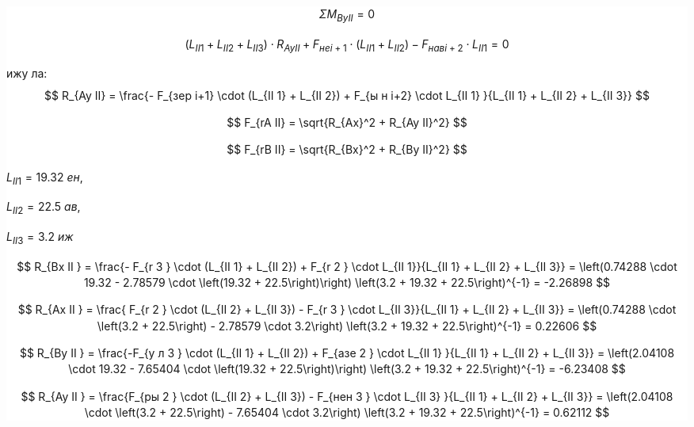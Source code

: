 
$$
 \Sigma M_{By II} = 0 
$$

$$
 (L_{II 1} + L_{II 2} + L_{II 3}) \cdot R_{Ay II} + F_{ не i+1} \cdot (L_{II 1} + L_{II 2}) - F_{нав i+2} \cdot L_{II 1} = 0 
$$


ижу ла:
$$
 R_{Ay II} = \frac{- F_{зер i+1} \cdot (L_{II 1} + L_{II 2}) + F_{ы н i+2} \cdot L_{II 1} }{L_{II 1} + L_{II 2} + L_{II 3}} 
$$


$$
 F_{rA II} = \sqrt{R_{Ax}^2 + R_{Ay II}^2}  
$$

$$
 F_{rB II} = \sqrt{R_{Bx}^2 + R_{By II}^2}  
$$



$L_{II 1} = 19.32 \ ен$,

$L_{II 2} = 22.5 \ ав$, 

$L_{II 3} = 3.2 \ иж$

$$
 R_{Bx II } = \frac{- F_{r 3 } \cdot (L_{II 1} + L_{II 2}) + F_{r 2 } \cdot L_{II 1}}{L_{II 1} + L_{II 2} + L_{II 3}}  =  \left(0.74288 \cdot 19.32 - 2.78579 \cdot \left(19.32 + 22.5\right)\right) \left(3.2 + 19.32 + 22.5\right)^{-1} = -2.26898 
$$

$$
 R_{Ax II } = \frac{ F_{r 2 } \cdot (L_{II 2} + L_{II 3}) - F_{r 3 } \cdot L_{II 3}}{L_{II 1} + L_{II 2} + L_{II 3}}  =  \left(0.74288 \cdot \left(3.2 + 22.5\right) - 2.78579 \cdot 3.2\right) \left(3.2 + 19.32 + 22.5\right)^{-1} = 0.22606 
$$


$$
 R_{By II } = \frac{-F_{у л 3 } \cdot (L_{II 1} + L_{II 2}) + F_{азе 2 } \cdot L_{II 1} }{L_{II 1} + L_{II 2} + L_{II 3}}  =  \left(2.04108 \cdot 19.32 - 7.65404 \cdot \left(19.32 + 22.5\right)\right) \left(3.2 + 19.32 + 22.5\right)^{-1} = -6.23408 
$$

$$
 R_{Ay II } = \frac{F_{ры  2 } \cdot (L_{II 2} + L_{II 3}) - F_{нен 3 } \cdot L_{II 3} }{L_{II 1} + L_{II 2} + L_{II 3}}  =  \left(2.04108 \cdot \left(3.2 + 22.5\right) - 7.65404 \cdot 3.2\right) \left(3.2 + 19.32 + 22.5\right)^{-1} = 0.62112 
$$
